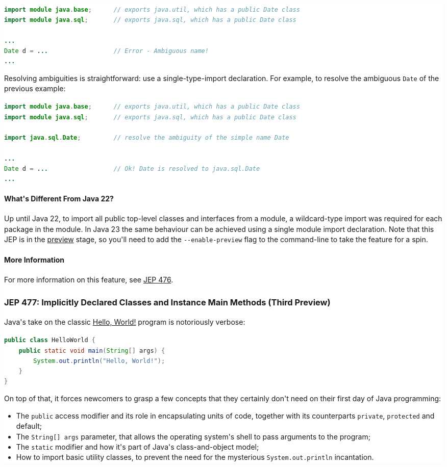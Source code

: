 ```java
import module java.base;      // exports java.util, which has a public Date class
import module java.sql;       // exports java.sql, which has a public Date class

...
Date d = ...                  // Error - Ambiguous name!
...
```

Resolving ambiguities is straightforward: use a single-type-import declaration. For example, to resolve the ambiguous `Date` of the previous example:

```java
import module java.base;      // exports java.util, which has a public Date class
import module java.sql;       // exports java.sql, which has a public Date class

import java.sql.Date;         // resolve the ambiguity of the simple name Date

...
Date d = ...                  // Ok! Date is resolved to java.sql.Date
...
```

#### What's Different From Java 22?

Up until Java 22, to import all public top-level classes and interfaces from a module, a wildcard-type import was required for each package in the module. In Java 23 the same behaviour can be achieved using a single module import declaration. Note that this JEP is in the [preview](https://openjdk.org/jeps/12) stage, so you'll need to add the `--enable-preview` flag to the command-line to take the feature for a spin.

#### More Information

For more information on this feature, see [JEP 476](https://openjdk.org/jeps/476).

### JEP 477: Implicitly Declared Classes and Instance Main Methods (Third Preview)

Java's take on the classic [Hello, World!](https://en.wikipedia.org/wiki/%22Hello,_World!%22_program) program is notoriously verbose:

```java
public class HelloWorld { 
    public static void main(String[] args) { 
        System.out.println("Hello, World!");
    }
}
```

On top of that, it forces newcomers to grasp a few concepts that they certainly don't need on their first day of Java programming:

* The `public` access modifier and its role in encapsulating units of code, together with its counterparts `private`, `protected` and default;
* The `String[] args` parameter, that allows the operating system's shell to pass arguments to the program;
* The `static` modifier and how it's part of Java's class-and-object model;
* How to import basic utility classes, to prevent the need for the mysterious `System.out.println` incantation.
